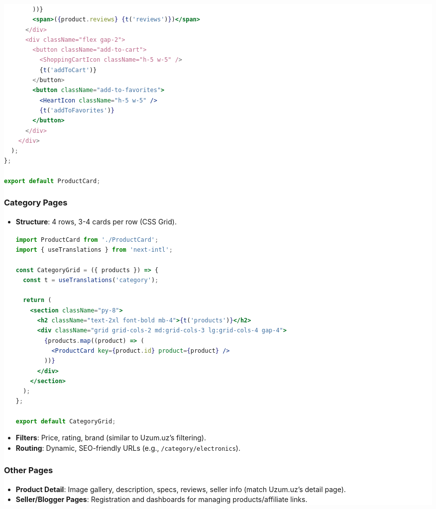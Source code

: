   ```jsx
          ))}
          <span>({product.reviews} {t('reviews')})</span>
        </div>
        <div className="flex gap-2">
          <button className="add-to-cart">
            <ShoppingCartIcon className="h-5 w-5" />
            {t('addToCart')}
          </button>
          <button className="add-to-favorites">
            <HeartIcon className="h-5 w-5" />
            {t('addToFavorites')}
          </button>
        </div>
      </div>
    );
  };

  export default ProductCard;
  ```

### Category Pages
- **Structure**: 4 rows, 3-4 cards per row (CSS Grid).
  ```jsx
  import ProductCard from './ProductCard';
  import { useTranslations } from 'next-intl';

  const CategoryGrid = ({ products }) => {
    const t = useTranslations('category');

    return (
      <section className="py-8">
        <h2 className="text-2xl font-bold mb-4">{t('products')}</h2>
        <div className="grid grid-cols-2 md:grid-cols-3 lg:grid-cols-4 gap-4">
          {products.map((product) => (
            <ProductCard key={product.id} product={product} />
          ))}
        </div>
      </section>
    );
  };

  export default CategoryGrid;
  ```
- **Filters**: Price, rating, brand (similar to Uzum.uz’s filtering).
- **Routing**: Dynamic, SEO-friendly URLs (e.g., `/category/electronics`).

### Other Pages
- **Product Detail**: Image gallery, description, specs, reviews, seller info (match Uzum.uz’s detail page).
- **Seller/Blogger Pages**: Registration and dashboards for managing products/affiliate links.
